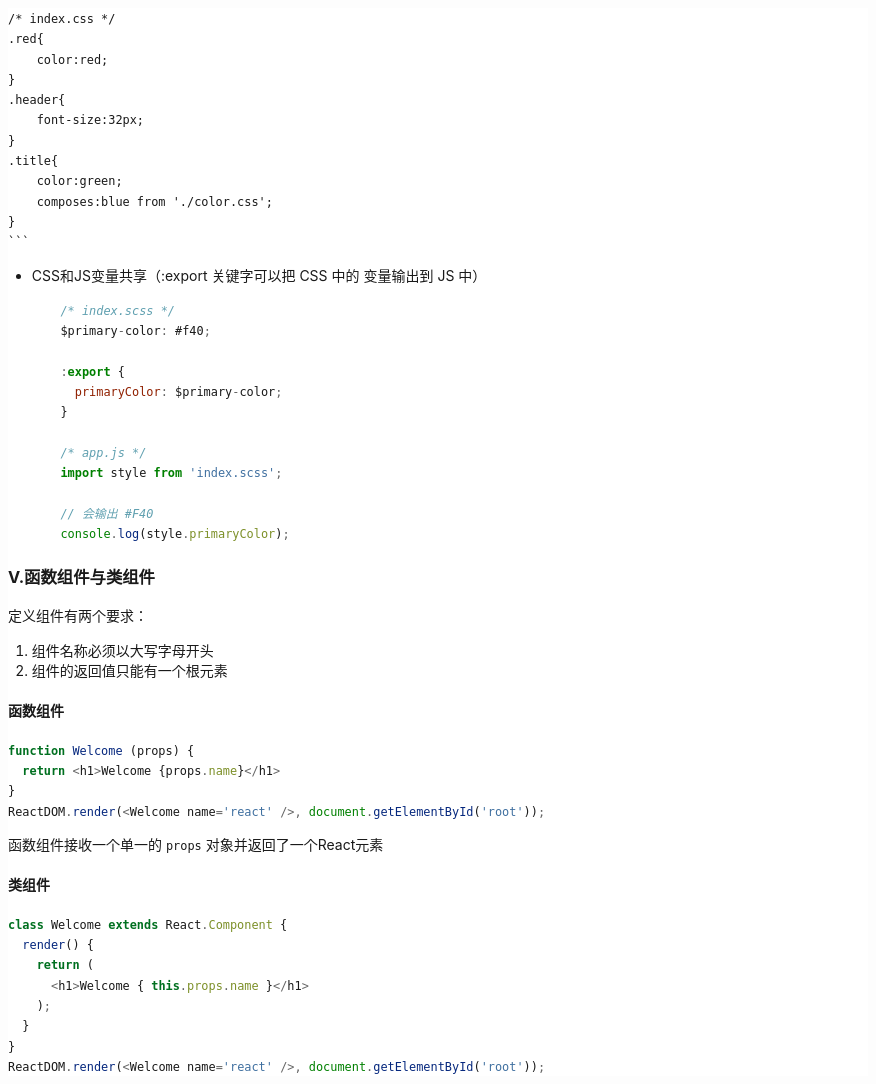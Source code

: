     /* index.css */
    .red{
        color:red;
    }
    .header{
        font-size:32px;
    }
    .title{
        color:green;
        composes:blue from './color.css';
    }
    ```

  * CSS和JS变量共享（:export 关键字可以把 CSS 中的 变量输出到 JS 中）

    ```js
        /* index.scss */
        $primary-color: #f40;
    
        :export {
          primaryColor: $primary-color;
        }
    
        /* app.js */
        import style from 'index.scss';
    
        // 会输出 #F40
        console.log(style.primaryColor);
    ```

    



### V.函数组件与类组件

定义组件有两个要求：

1. 组件名称必须以大写字母开头
2. 组件的返回值只能有一个根元素

#### 函数组件

```js
function Welcome (props) {
  return <h1>Welcome {props.name}</h1>
}
ReactDOM.render(<Welcome name='react' />, document.getElementById('root'));
```

函数组件接收一个单一的 `props` 对象并返回了一个React元素

#### 类组件

```js
class Welcome extends React.Component {
  render() {
    return (
      <h1>Welcome { this.props.name }</h1>
    );
  }
}
ReactDOM.render(<Welcome name='react' />, document.getElementById('root'));
```
